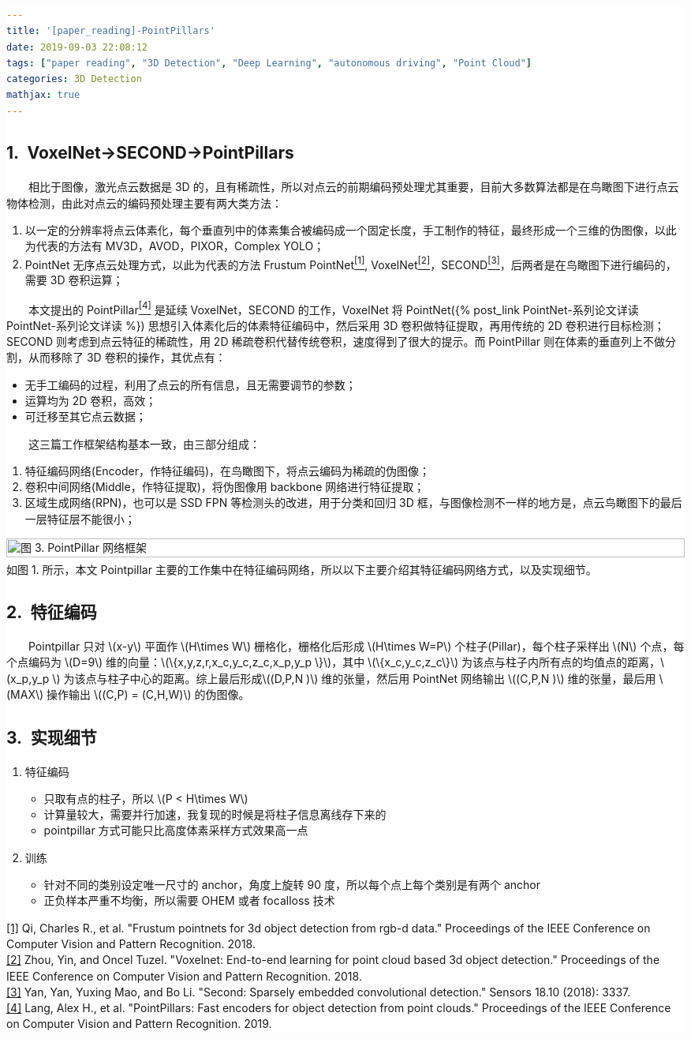 ```yaml
---
title: '[paper_reading]-PointPillars'
date: 2019-09-03 22:08:12
tags: ["paper reading", "3D Detection", "Deep Learning", "autonomous driving", "Point Cloud"]
categories: 3D Detection
mathjax: true
---
```


## 1.&ensp;VoxelNet->SECOND->PointPillars
　　相比于图像，激光点云数据是 3D 的，且有稀疏性，所以对点云的前期编码预处理尤其重要，目前大多数算法都是在鸟瞰图下进行点云物体检测，由此对点云的编码预处理主要有两大类方法：

1. 以一定的分辨率将点云体素化，每个垂直列中的体素集合被编码成一个固定长度，手工制作的特征，最终形成一个三维的伪图像，以此为代表的方法有 MV3D，AVOD，PIXOR，Complex YOLO；
2. PointNet 无序点云处理方式，以此为代表的方法 Frustum PointNet<a href="#1" id="1ref"><sup>[1]</sup></a>, VoxelNet<a href="#2" id="2ref"><sup>[2]</sup></a>，SECOND<a href="#3" id="3ref"><sup>[3]</sup></a>，后两者是在鸟瞰图下进行编码的，需要 3D 卷积运算；

　　本文提出的 PointPillar<a href="#4" id="4ref"><sup>[4]</sup></a> 是延续 VoxelNet，SECOND 的工作，VoxelNet 将 PointNet({% post_link PointNet-系列论文详读 PointNet-系列论文详读 %}) 思想引入体素化后的体素特征编码中，然后采用 3D 卷积做特征提取，再用传统的 2D 卷积进行目标检测；SECOND 则考虑到点云特征的稀疏性，用 2D 稀疏卷积代替传统卷积，速度得到了很大的提示。而 PointPillar 则在体素的垂直列上不做分割，从而移除了 3D 卷积的操作，其优点有：

- 无手工编码的过程，利用了点云的所有信息，且无需要调节的参数；
- 运算均为 2D 卷积，高效；
- 可迁移至其它点云数据；

　　这三篇工作框架结构基本一致，由三部分组成：

1. 特征编码网络(Encoder，作特征编码)，在鸟瞰图下，将点云编码为稀疏的伪图像；
2. 卷积中间网络(Middle，作特征提取)，将伪图像用 backbone 网络进行特征提取；
3. 区域生成网络(RPN)，也可以是 SSD FPN 等检测头的改进，用于分类和回归 3D 框，与图像检测不一样的地方是，点云鸟瞰图下的最后一层特征层不能很小；

<img src="PointPillar.png" width="100%" height="100%" title="图 3. PointPillar 网络框架">
　　如图 1. 所示，本文 Pointpillar 主要的工作集中在特征编码网络，所以以下主要介绍其特征编码网络方式，以及实现细节。

## 2.&ensp;特征编码
　　Pointpillar 只对 \\(x-y\\) 平面作 \\(H\\times W\\) 栅格化，栅格化后形成 \\(H\\times W=P\\) 个柱子(Pillar)，每个柱子采样出 \\(N\\) 个点，每个点编码为 \\(D=9\\) 维的向量：\\(\\{x,y,z,r,x_c,y_c,z_c,x_p,y_p \\}\\)，其中 \\(\\{x_c,y_c,z_c\\}\\) 为该点与柱子内所有点的均值点的距离，\\(x_p,y_p \\) 为该点与柱子中心的距离。综上最后形成\\(\(D,P,N \)\\) 维的张量，然后用 PointNet 网络输出 \\(\(C,P,N \)\\) 维的张量，最后用 \\(MAX\\) 操作输出 \\(\(C,P\) = \(C,H,W\)\\) 的伪图像。

## 3.&ensp;实现细节

1. 特征编码

    - 只取有点的柱子，所以 \\(P < H\\times W\\)
    - 计算量较大，需要并行加速，我复现的时候是将柱子信息离线存下来的
    - pointpillar 方式可能只比高度体素采样方式效果高一点

2. 训练

    - 针对不同的类别设定唯一尺寸的 anchor，角度上旋转 90 度，所以每个点上每个类别是有两个 anchor
    - 正负样本严重不均衡，所以需要 OHEM 或者 focalloss 技术


<a id="1" href="#1ref">[1]</a> Qi, Charles R., et al. "Frustum pointnets for 3d object detection from rgb-d data." Proceedings of the IEEE Conference on Computer Vision and Pattern Recognition. 2018.  
<a id="2" href="#2ref">[2]</a> Zhou, Yin, and Oncel Tuzel. "Voxelnet: End-to-end learning for point cloud based 3d object detection." Proceedings of the IEEE Conference on Computer Vision and Pattern Recognition. 2018.  
<a id="3" href="#3ref">[3]</a> Yan, Yan, Yuxing Mao, and Bo Li. "Second: Sparsely embedded convolutional detection." Sensors 18.10 (2018): 3337.  
<a id="4" href="#4ref">[4]</a> Lang, Alex H., et al. "PointPillars: Fast encoders for object detection from point clouds." Proceedings of the IEEE Conference on Computer Vision and Pattern Recognition. 2019.  

